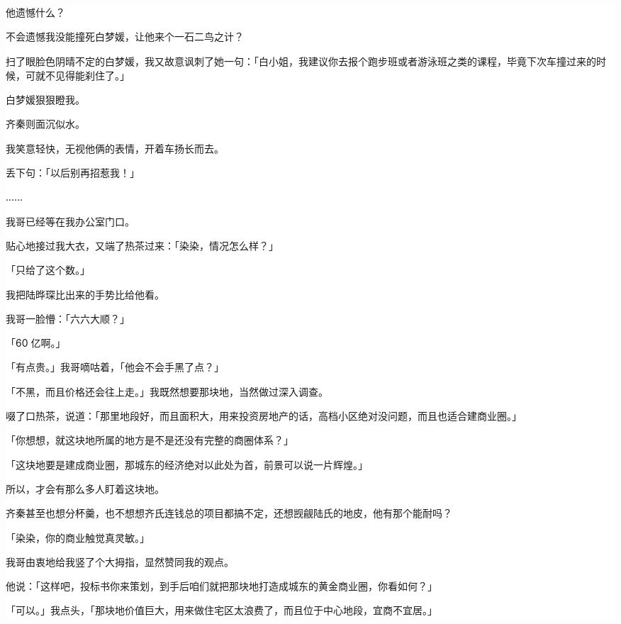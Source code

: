 他遗憾什么？


不会遗憾我没能撞死白梦媛，让他来个一石二鸟之计？


扫了眼脸色阴晴不定的白梦媛，我又故意讽刺了她一句：「白小姐，我建议你去报个跑步班或者游泳班之类的课程，毕竟下次车撞过来的时候，可就不见得能刹住了。」


白梦媛狠狠瞪我。


齐秦则面沉似水。


我笑意轻快，无视他俩的表情，开着车扬长而去。


丢下句：「以后别再招惹我！」


……


我哥已经等在我办公室门口。


贴心地接过我大衣，又端了热茶过来：「染染，情况怎么样？」


「只给了这个数。」


我把陆晔琛比出来的手势比给他看。


我哥一脸懵：「六六大顺？」


「60 亿啊。」


「有点贵。」我哥嘀咕着，「他会不会手黑了点？」


「不黑，而且价格还会往上走。」我既然想要那块地，当然做过深入调查。


啜了口热茶，说道：「那里地段好，而且面积大，用来投资房地产的话，高档小区绝对没问题，而且也适合建商业圈。」


「你想想，就这块地所属的地方是不是还没有完整的商圈体系？」


「这块地要是建成商业圈，那城东的经济绝对以此处为首，前景可以说一片辉煌。」


所以，才会有那么多人盯着这块地。


齐秦甚至也想分杯羹，也不想想齐氏连钱总的项目都搞不定，还想觊觎陆氏的地皮，他有那个能耐吗？


「染染，你的商业触觉真灵敏。」


我哥由衷地给我竖了个大拇指，显然赞同我的观点。


他说：「这样吧，投标书你来策划，到手后咱们就把那块地打造成城东的黄金商业圈，你看如何？」


「可以。」我点头，「那块地价值巨大，用来做住宅区太浪费了，而且位于中心地段，宜商不宜居。」
